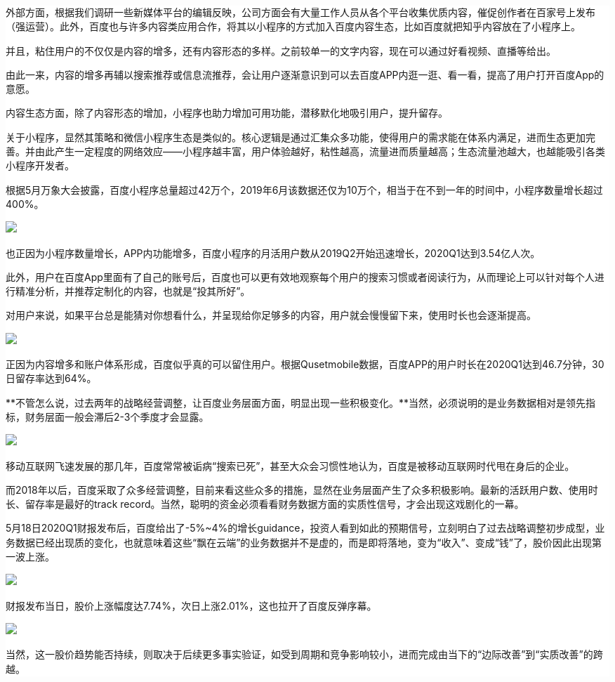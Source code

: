 外部方面，根据我们调研一些新媒体平台的编辑反映，公司方面会有大量工作人员从各个平台收集优质内容，催促创作者在百家号上发布（强运营）。此外，百度也与许多内容类应用合作，将其以小程序的方式加入百度内容生态，比如百度就把知乎内容放在了小程序上。

并且，粘住用户的不仅仅是内容的增多，还有内容形态的多样。之前较单一的文字内容，现在可以通过好看视频、直播等给出。

由此一来，内容的增多再辅以搜索推荐或信息流推荐，会让用户逐渐意识到可以去百度APP内逛一逛、看一看，提高了用户打开百度App的意愿。

内容生态方面，除了内容形态的增加，小程序也助力增加可用功能，潜移默化地吸引用户，提升留存。

关于小程序，显然其策略和微信小程序生态是类似的。核心逻辑是通过汇集众多功能，使得用户的需求能在体系内满足，进而生态更加完善。并由此产生一定程度的网络效应——小程序越丰富，用户体验越好，粘性越高，流量进而质量越高；生态流量池越大，也越能吸引各类小程序开发者。

根据5月万象大会披露，百度小程序总量超过42万个，2019年6月该数据还仅为10万个，相当于在不到一年的时间中，小程序数量增长超过400%。

  

![](https://images.weserv.nl/?url=https%3A//mmbiz.qpic.cn/mmbiz_png/3Kf9R6UlLGTXgiaia39wvbRyVwgEicBsJrtzndl3CuYDpBkSCf3iaQpxjqVY0phRfA8LhJoQq9CPHvUnbAC2peyb9A/640%3Fwx_fmt%3Dpng)

  
也正因为小程序数量增长，APP内功能增多，百度小程序的月活用户数从2019Q2开始迅速增长，2020Q1达到3.54亿人次。

此外，用户在百度App里面有了自己的账号后，百度也可以更有效地观察每个用户的搜索习惯或者阅读行为，从而理论上可以针对每个人进行精准分析，并推荐定制化的内容，也就是“投其所好”。

对用户来说，如果平台总是能猜对你想看什么，并呈现给你足够多的内容，用户就会慢慢留下来，使用时长也会逐渐提高。

  

![](https://images.weserv.nl/?url=https%3A//mmbiz.qpic.cn/mmbiz_png/3Kf9R6UlLGTXgiaia39wvbRyVwgEicBsJrtQicv04iaICTL478ibnsrXGKYa5z25Mib5ENBYXnqxPYb1A37icgmWFjibCww/640%3Fwx_fmt%3Dpng)

  
正因为内容增多和账户体系形成，百度似乎真的可以留住用户。根据Qusetmobile数据，百度APP的用户时长在2020Q1达到46.7分钟，30日留存率达到64%。

**不管怎么说，过去两年的战略经营调整，让百度业务层面方面，明显出现一些积极变化。**当然，必须说明的是业务数据相对是领先指标，财务层面一般会滞后2-3个季度才会显露。

  

  

![](https://images.weserv.nl/?url=https%3A//mmbiz.qpic.cn/mmbiz_png/3Kf9R6UlLGT968B7n4kMezmpMbKU5Y3OhSsqYwHgF34ZyYibM3rmG70dVt3ZCgn7eoMspypNB594rGsZJa3R3Ww/640%3Fwx_fmt%3Dpng)

  

  

移动互联网飞速发展的那几年，百度常常被诟病“搜索已死”，甚至大众会习惯性地认为，百度是被移动互联网时代甩在身后的企业。

而2018年以后，百度采取了众多经营调整，目前来看这些众多的措施，显然在业务层面产生了众多积极影响。最新的活跃用户数、使用时长、留存率是最好的track record。当然，聪明的资金必须看看财务数据方面的实质性信号，才会出现这戏剧化的一幕。

5月18日2020Q1财报发布后，百度给出了-5%~4%的增长guidance，投资人看到如此的预期信号，立刻明白了过去战略调整初步成型，业务数据已经出现质的变化，也就意味着这些“飘在云端”的业务数据并不是虚的，而是即将落地，变为“收入”、变成“钱”了，股价因此出现第一波上涨。

  

![](https://images.weserv.nl/?url=https%3A//mmbiz.qpic.cn/mmbiz_png/3Kf9R6UlLGTXgiaia39wvbRyVwgEicBsJrtXLrTelWyJe2DMysf8ia2RJwV0KVRCUHQphFibEV5TGSpJbicBmuFbcFicA/640%3Fwx_fmt%3Dpng)

  
财报发布当日，股价上涨幅度达7.74%，次日上涨2.01%，这也拉开了百度反弹序幕。

  

![](https://images.weserv.nl/?url=https%3A//mmbiz.qpic.cn/mmbiz_png/3Kf9R6UlLGTXgiaia39wvbRyVwgEicBsJrttWnQE8Teexbzuah2Qb7NT7JKdj02schdsAJBGKI5RLJm1YHdjTgVaw/640%3Fwx_fmt%3Dpng)

  
当然，这一股价趋势能否持续，则取决于后续更多事实验证，如受到周期和竞争影响较小，进而完成由当下的“边际改善”到“实质改善”的跨越。

  